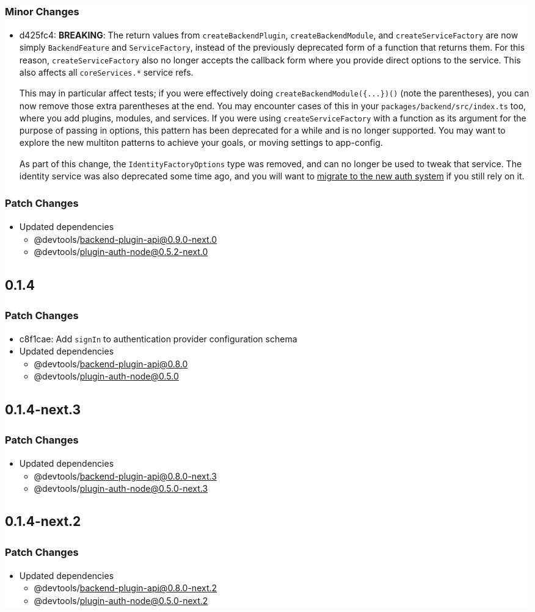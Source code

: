 ### Minor Changes

- d425fc4: **BREAKING**: The return values from `createBackendPlugin`, `createBackendModule`, and `createServiceFactory` are now simply `BackendFeature` and `ServiceFactory`, instead of the previously deprecated form of a function that returns them. For this reason, `createServiceFactory` also no longer accepts the callback form where you provide direct options to the service. This also affects all `coreServices.*` service refs.

  This may in particular affect tests; if you were effectively doing `createBackendModule({...})()` (note the parentheses), you can now remove those extra parentheses at the end. You may encounter cases of this in your `packages/backend/src/index.ts` too, where you add plugins, modules, and services. If you were using `createServiceFactory` with a function as its argument for the purpose of passing in options, this pattern has been deprecated for a while and is no longer supported. You may want to explore the new multiton patterns to achieve your goals, or moving settings to app-config.

  As part of this change, the `IdentityFactoryOptions` type was removed, and can no longer be used to tweak that service. The identity service was also deprecated some time ago, and you will want to [migrate to the new auth system](https://devtools.khulnasoft.com/docs/tutorials/auth-service-migration) if you still rely on it.

### Patch Changes

- Updated dependencies
  - @devtools/backend-plugin-api@0.9.0-next.0
  - @devtools/plugin-auth-node@0.5.2-next.0

## 0.1.4

### Patch Changes

- c8f1cae: Add `signIn` to authentication provider configuration schema
- Updated dependencies
  - @devtools/backend-plugin-api@0.8.0
  - @devtools/plugin-auth-node@0.5.0

## 0.1.4-next.3

### Patch Changes

- Updated dependencies
  - @devtools/backend-plugin-api@0.8.0-next.3
  - @devtools/plugin-auth-node@0.5.0-next.3

## 0.1.4-next.2

### Patch Changes

- Updated dependencies
  - @devtools/backend-plugin-api@0.8.0-next.2
  - @devtools/plugin-auth-node@0.5.0-next.2
